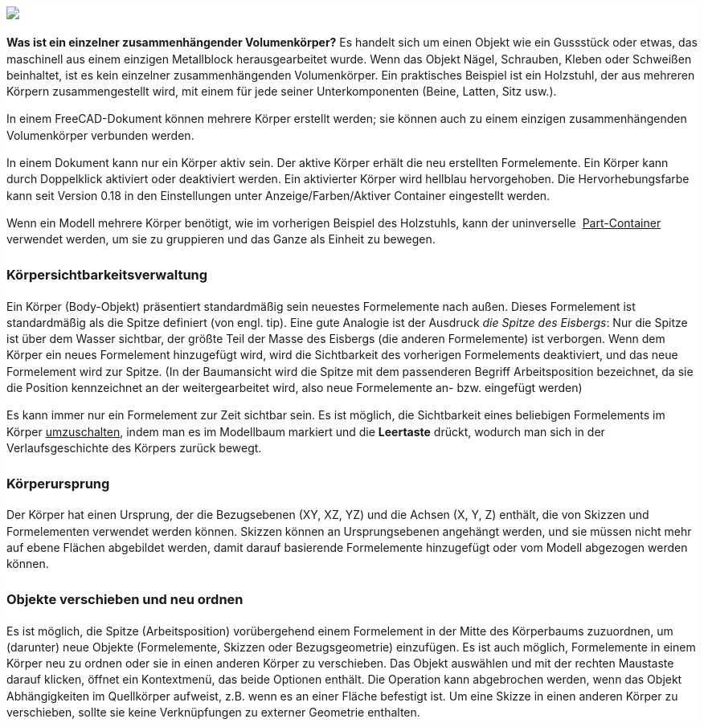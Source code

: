 ![](images/PartDesign_Body_tree.png )

**Was ist ein einzelner zusammenhängender Volumenkörper?** Es handelt sich um einen Objekt wie ein Gussstück oder etwas, das maschinell aus einem einzigen Metallblock herausgearbeitet wurde. Wenn das Objekt Nägel, Schrauben, Kleben oder Schweißen beinhaltet, ist es kein einzelner zusammenhängenden Volumenkörper. Ein praktisches Beispiel ist ein Holzstuhl, der aus mehreren Körpern zusammengestellt wird, mit einem für jede seiner Unterkomponenten (Beine, Latten, Sitz usw.).

In einem FreeCAD-Dokument können mehrere Körper erstellt werden; sie können auch zu einem einzigen zusammenhängenden Volumenkörper verbunden werden.

In einem Dokument kann nur ein Körper aktiv sein. Der aktive Körper erhält die neu erstellten Formelemente. Ein Körper kann durch Doppelklick aktiviert oder deaktiviert werden. Ein aktivierter Körper wird hellblau hervorgehoben. Die Hervorhebungsfarbe kann seit Version 0.18 in den Einstellungen unter Anzeige/Farben/Aktiver Container eingestellt werden.

Wenn ein Modell mehrere Körper benötigt, wie im vorherigen Beispiel des Holzstuhls, kann der uninverselle <img alt="" src=images/Std_Part.svg  style="width:24px;"> [Part-Container](Std_Part/de.md) verwendet werden, um sie zu gruppieren und das Ganze als Einheit zu bewegen.



### Körpersichtbarkeitsverwaltung

Ein Körper (Body-Objekt) präsentiert standardmäßig sein neuestes Formelemente nach außen. Dieses Formelement ist standardmäßig als die Spitze definiert (von engl. tip). Eine gute Analogie ist der Ausdruck *die Spitze des Eisbergs*: Nur die Spitze ist über dem Wasser sichtbar, der größte Teil der Masse des Eisbergs (die anderen Formelemente) ist verborgen. Wenn dem Körper ein neues Formelement hinzugefügt wird, wird die Sichtbarkeit des vorherigen Formelements deaktiviert, und das neue Formelement wird zur Spitze. (In der Baumansicht wird die Spitze mit dem passenderen Begriff Arbeitsposition bezeichnet, da sie die Position kennzeichnet an der weitergearbeitet wird, also neue Formelemente an- bzw. eingefügt werden)

Es kann immer nur ein Formelement zur Zeit sichtbar sein. Es ist möglich, die Sichtbarkeit eines beliebigen Formelements im Körper [umzuschalten](Std_ToggleVisibility/de.md), indem man es im Modellbaum markiert und die **Leertaste** drückt, wodurch man sich in der Verlaufsgeschichte des Körpers zurück bewegt.



### Körperursprung

Der Körper hat einen Ursprung, der die Bezugsebenen (XY, XZ, YZ) und die Achsen (X, Y, Z) enthält, die von Skizzen und Formelementen verwendet werden können. Skizzen können an Ursprungsebenen angehängt werden, und sie müssen nicht mehr auf ebene Flächen abgebildet werden, damit darauf basierende Formelemente hinzugefügt oder vom Modell abgezogen werden können.



### Objekte verschieben und neu ordnen 

Es ist möglich, die Spitze (Arbeitsposition) vorübergehend einem Formelement in der Mitte des Körperbaums zuzuordnen, um (darunter) neue Objekte (Formelemente, Skizzen oder Bezugsgeometrie) einzufügen. Es ist auch möglich, Formelemente in einem Körper neu zu ordnen oder sie in einen anderen Körper zu verschieben. Das Objekt auswählen und mit der rechten Maustaste darauf klicken, öffnet ein Kontextmenü, das beide Optionen enthält. Die Operation kann abgebrochen werden, wenn das Objekt Abhängigkeiten im Quellkörper aufweist, z.B. wenn es an einer Fläche befestigt ist. Um eine Skizze in einen anderen Körper zu verschieben, sollte sie keine Verknüpfungen zu externer Geometrie enthalten.
